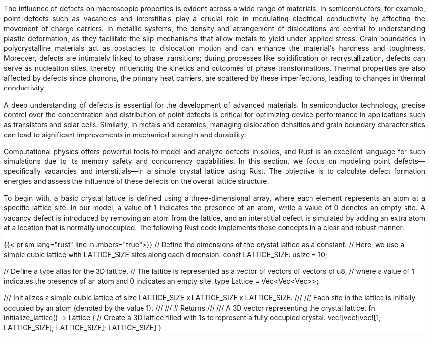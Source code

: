 <p style="text-align: justify;">
The influence of defects on macroscopic properties is evident across a wide range of materials. In semiconductors, for example, point defects such as vacancies and interstitials play a crucial role in modulating electrical conductivity by affecting the movement of charge carriers. In metallic systems, the density and arrangement of dislocations are central to understanding plastic deformation, as they facilitate the slip mechanisms that allow metals to yield under applied stress. Grain boundaries in polycrystalline materials act as obstacles to dislocation motion and can enhance the material's hardness and toughness. Moreover, defects are intimately linked to phase transitions; during processes like solidification or recrystallization, defects can serve as nucleation sites, thereby influencing the kinetics and outcomes of phase transformations. Thermal properties are also affected by defects since phonons, the primary heat carriers, are scattered by these imperfections, leading to changes in thermal conductivity.
</p>

<p style="text-align: justify;">
A deep understanding of defects is essential for the development of advanced materials. In semiconductor technology, precise control over the concentration and distribution of point defects is critical for optimizing device performance in applications such as transistors and solar cells. Similarly, in metals and ceramics, managing dislocation densities and grain boundary characteristics can lead to significant improvements in mechanical strength and durability.
</p>

<p style="text-align: justify;">
Computational physics offers powerful tools to model and analyze defects in solids, and Rust is an excellent language for such simulations due to its memory safety and concurrency capabilities. In this section, we focus on modeling point defects—specifically vacancies and interstitials—in a simple crystal lattice using Rust. The objective is to calculate defect formation energies and assess the influence of these defects on the overall lattice structure.
</p>

<p style="text-align: justify;">
To begin with, a basic crystal lattice is defined using a three-dimensional array, where each element represents an atom at a specific lattice site. In our model, a value of 1 indicates the presence of an atom, while a value of 0 denotes an empty site. A vacancy defect is introduced by removing an atom from the lattice, and an interstitial defect is simulated by adding an extra atom at a location that is normally unoccupied. The following Rust code implements these concepts in a clear and robust manner.
</p>

{{< prism lang="rust" line-numbers="true">}}
// Define the dimensions of the crystal lattice as a constant.
// Here, we use a simple cubic lattice with LATTICE_SIZE sites along each dimension.
const LATTICE_SIZE: usize = 10;

// Define a type alias for the 3D lattice.
// The lattice is represented as a vector of vectors of vectors of u8,
// where a value of 1 indicates the presence of an atom and 0 indicates an empty site.
type Lattice = Vec<Vec<Vec<u8>>>;

/// Initializes a simple cubic lattice of size LATTICE_SIZE x LATTICE_SIZE x LATTICE_SIZE.
///
/// Each site in the lattice is initially occupied by an atom (denoted by the value 1).
///
/// # Returns
///
/// A 3D vector representing the crystal lattice.
fn initialize_lattice() -> Lattice {
    // Create a 3D lattice filled with 1s to represent a fully occupied crystal.
    vec![vec![vec![1; LATTICE_SIZE]; LATTICE_SIZE]; LATTICE_SIZE]
}

